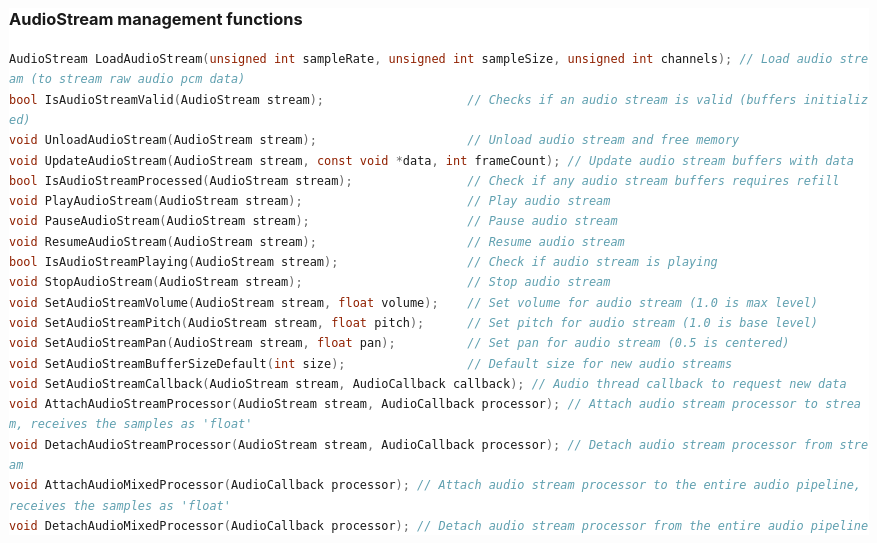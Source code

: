 ### AudioStream management functions

```c
AudioStream LoadAudioStream(unsigned int sampleRate, unsigned int sampleSize, unsigned int channels); // Load audio stream (to stream raw audio pcm data)
bool IsAudioStreamValid(AudioStream stream);                    // Checks if an audio stream is valid (buffers initialized)
void UnloadAudioStream(AudioStream stream);                     // Unload audio stream and free memory
void UpdateAudioStream(AudioStream stream, const void *data, int frameCount); // Update audio stream buffers with data
bool IsAudioStreamProcessed(AudioStream stream);                // Check if any audio stream buffers requires refill
void PlayAudioStream(AudioStream stream);                       // Play audio stream
void PauseAudioStream(AudioStream stream);                      // Pause audio stream
void ResumeAudioStream(AudioStream stream);                     // Resume audio stream
bool IsAudioStreamPlaying(AudioStream stream);                  // Check if audio stream is playing
void StopAudioStream(AudioStream stream);                       // Stop audio stream
void SetAudioStreamVolume(AudioStream stream, float volume);    // Set volume for audio stream (1.0 is max level)
void SetAudioStreamPitch(AudioStream stream, float pitch);      // Set pitch for audio stream (1.0 is base level)
void SetAudioStreamPan(AudioStream stream, float pan);          // Set pan for audio stream (0.5 is centered)
void SetAudioStreamBufferSizeDefault(int size);                 // Default size for new audio streams
void SetAudioStreamCallback(AudioStream stream, AudioCallback callback); // Audio thread callback to request new data
void AttachAudioStreamProcessor(AudioStream stream, AudioCallback processor); // Attach audio stream processor to stream, receives the samples as 'float'
void DetachAudioStreamProcessor(AudioStream stream, AudioCallback processor); // Detach audio stream processor from stream
void AttachAudioMixedProcessor(AudioCallback processor); // Attach audio stream processor to the entire audio pipeline, receives the samples as 'float'
void DetachAudioMixedProcessor(AudioCallback processor); // Detach audio stream processor from the entire audio pipeline
```
